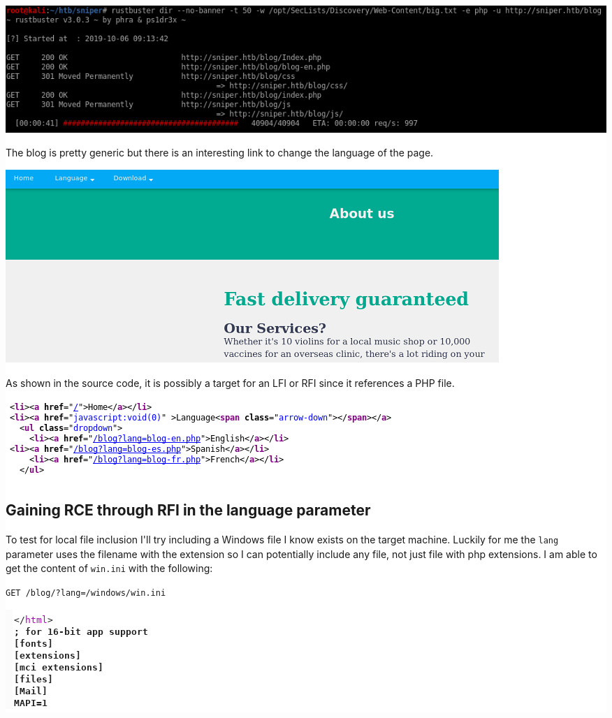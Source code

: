 ![](/assets/images/htb-writeup-sniper/dirb3.png)

The blog is pretty generic but there is an interesting link to change the language of the page.

![](/assets/images/htb-writeup-sniper/blog1.png)

As shown in the source code, it is possibly a target for an LFI or RFI since it references a PHP file.

![](/assets/images/htb-writeup-sniper/blog2.png)

## Gaining RCE through RFI in the language parameter

To test for local file inclusion I'll try including a Windows file I know exists on the target machine. Luckily for me the `lang` parameter uses the filename with the extension so I can potentially include any file, not just file with php extensions. I am able to get the content of `win.ini` with the following:

`GET /blog/?lang=/windows/win.ini`

![](/assets/images/htb-writeup-sniper/lfi1.png)
